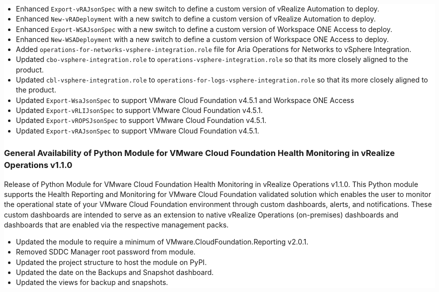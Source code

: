 * Enhanced `Export-vRAJsonSpec` with a new switch to define a custom version of vRealize Automation to deploy.
* Enhanced `New-vRADeployment` with a new switch to define a custom version of vRealize Automation to deploy.
* Enhanced `Export-WSAJsonSpec` with a new switch to define a custom version of Workspace ONE Access to deploy.
* Enhanced `New-WSADeployment` with a new switch to define a custom version of Workspace ONE Access to deploy.
* Added `operations-for-networks-vsphere-integration.role` file for Aria Operations for Networks to vSphere Integration.
* Updated `cbo-vsphere-integration.role` to `operations-vsphere-integration.role` so that its more closely aligned to the product.
* Updated `cbl-vsphere-integration.role` to `operations-for-logs-vsphere-integration.role` so that its more closely aligned to the product.
* Updated `Export-WsaJsonSpec` to support VMware Cloud Foundation v4.5.1 and Workspace ONE Access
* Updated `Export-vRLIJsonSpec` to support VMware Cloud Foundation v4.5.1.
* Updated `Export-vROPSJsonSpec` to support VMware Cloud Foundation v4.5.1.
* Updated `Export-vRAJsonSpec` to support VMware Cloud Foundation v4.5.1.

### General Availability of Python Module for VMware Cloud Foundation Health Monitoring in vRealize Operations v1.1.0

Release of Python Module for VMware Cloud Foundation Health Monitoring in vRealize Operations v1.1.0. This Python module supports the Health Reporting and Monitoring for VMware Cloud Foundation validated solution which enables the user to monitor the operational state of your VMware Cloud Foundation environment through custom dashboards, alerts, and notifications. These custom dashboards are intended to serve as an extension to native vRealize Operations (on-premises) dashboards and dashboards that are enabled via the respective management packs.

* Updated the module to require a minimum of VMware.CloudFoundation.Reporting v2.0.1.
* Removed SDDC Manager root password from module.
* Updated the project structure to host the module on PyPI. 
* Updated the date on the Backups and Snapshot dashboard.
* Updated the views for backup and snapshots.
